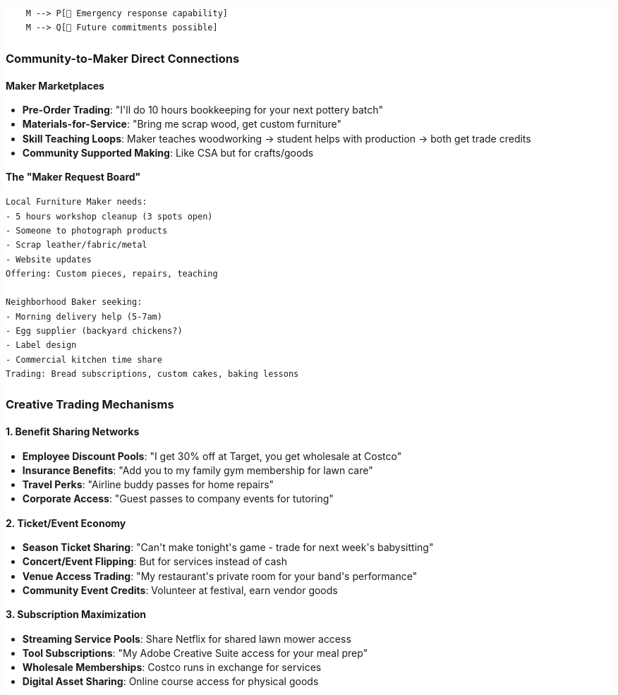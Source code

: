 ```mermaid
    M --> P[🚨 Emergency response capability]
    M --> Q[📅 Future commitments possible]
```

### Community-to-Maker Direct Connections

**Maker Marketplaces**

- **Pre-Order Trading**: "I'll do 10 hours bookkeeping for your next pottery batch"
- **Materials-for-Service**: "Bring me scrap wood, get custom furniture"
- **Skill Teaching Loops**: Maker teaches woodworking → student helps with production → both get trade credits
- **Community Supported Making**: Like CSA but for crafts/goods

**The "Maker Request Board"**

```
Local Furniture Maker needs:
- 5 hours workshop cleanup (3 spots open)
- Someone to photograph products 
- Scrap leather/fabric/metal
- Website updates
Offering: Custom pieces, repairs, teaching

Neighborhood Baker seeking:
- Morning delivery help (5-7am)
- Egg supplier (backyard chickens?)
- Label design
- Commercial kitchen time share
Trading: Bread subscriptions, custom cakes, baking lessons
```

### Creative Trading Mechanisms

**1. Benefit Sharing Networks**

- **Employee Discount Pools**: "I get 30% off at Target, you get wholesale at Costco"
- **Insurance Benefits**: "Add you to my family gym membership for lawn care"
- **Travel Perks**: "Airline buddy passes for home repairs"
- **Corporate Access**: "Guest passes to company events for tutoring"

**2. Ticket/Event Economy**

- **Season Ticket Sharing**: "Can't make tonight's game - trade for next week's babysitting"
- **Concert/Event Flipping**: But for services instead of cash
- **Venue Access Trading**: "My restaurant's private room for your band's performance"
- **Community Event Credits**: Volunteer at festival, earn vendor goods

**3. Subscription Maximization**

- **Streaming Service Pools**: Share Netflix for shared lawn mower access
- **Tool Subscriptions**: "My Adobe Creative Suite access for your meal prep"
- **Wholesale Memberships**: Costco runs in exchange for services
- **Digital Asset Sharing**: Online course access for physical goods
